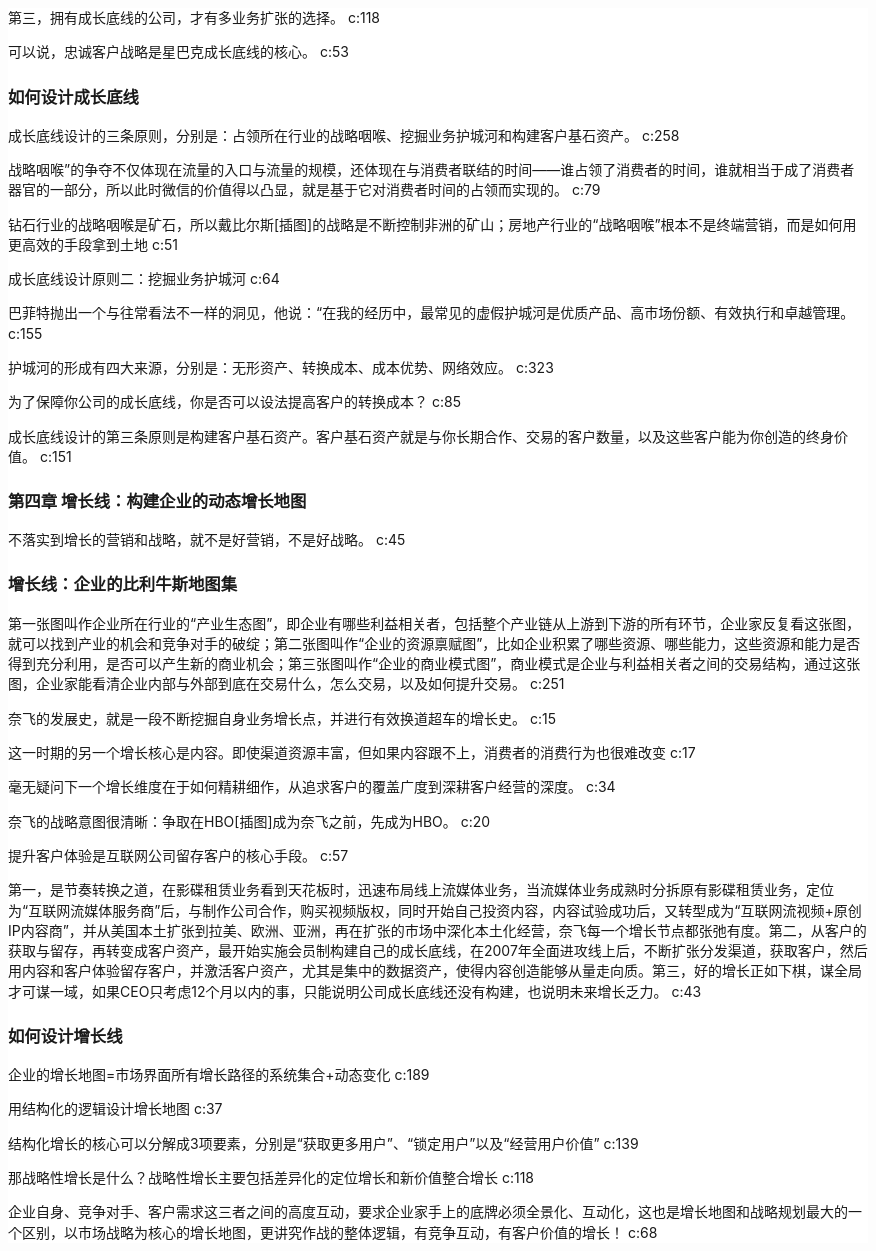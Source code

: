 第三，拥有成长底线的公司，才有多业务扩张的选择。 c:118

可以说，忠诚客户战略是星巴克成长底线的核心。 c:53

### 如何设计成长底线

成长底线设计的三条原则，分别是：占领所在行业的战略咽喉、挖掘业务护城河和构建客户基石资产。 c:258

战略咽喉”的争夺不仅体现在流量的入口与流量的规模，还体现在与消费者联结的时间——谁占领了消费者的时间，谁就相当于成了消费者器官的一部分，所以此时微信的价值得以凸显，就是基于它对消费者时间的占领而实现的。 c:79

钻石行业的战略咽喉是矿石，所以戴比尔斯[插图]的战略是不断控制非洲的矿山；房地产行业的“战略咽喉”根本不是终端营销，而是如何用更高效的手段拿到土地 c:51

成长底线设计原则二：挖掘业务护城河 c:64

巴菲特抛出一个与往常看法不一样的洞见，他说：“在我的经历中，最常见的虚假护城河是优质产品、高市场份额、有效执行和卓越管理。 c:155

护城河的形成有四大来源，分别是：无形资产、转换成本、成本优势、网络效应。 c:323

为了保障你公司的成长底线，你是否可以设法提高客户的转换成本？ c:85

成长底线设计的第三条原则是构建客户基石资产。客户基石资产就是与你长期合作、交易的客户数量，以及这些客户能为你创造的终身价值。 c:151

### 第四章 增长线：构建企业的动态增长地图

不落实到增长的营销和战略，就不是好营销，不是好战略。 c:45

### 增长线：企业的比利牛斯地图集

第一张图叫作企业所在行业的“产业生态图”，即企业有哪些利益相关者，包括整个产业链从上游到下游的所有环节，企业家反复看这张图，就可以找到产业的机会和竞争对手的破绽；第二张图叫作“企业的资源禀赋图”，比如企业积累了哪些资源、哪些能力，这些资源和能力是否得到充分利用，是否可以产生新的商业机会；第三张图叫作“企业的商业模式图”，商业模式是企业与利益相关者之间的交易结构，通过这张图，企业家能看清企业内部与外部到底在交易什么，怎么交易，以及如何提升交易。 c:251

奈飞的发展史，就是一段不断挖掘自身业务增长点，并进行有效换道超车的增长史。 c:15

这一时期的另一个增长核心是内容。即使渠道资源丰富，但如果内容跟不上，消费者的消费行为也很难改变 c:17

毫无疑问下一个增长维度在于如何精耕细作，从追求客户的覆盖广度到深耕客户经营的深度。 c:34

奈飞的战略意图很清晰：争取在HBO[插图]成为奈飞之前，先成为HBO。 c:20

提升客户体验是互联网公司留存客户的核心手段。 c:57

第一，是节奏转换之道，在影碟租赁业务看到天花板时，迅速布局线上流媒体业务，当流媒体业务成熟时分拆原有影碟租赁业务，定位为“互联网流媒体服务商”后，与制作公司合作，购买视频版权，同时开始自己投资内容，内容试验成功后，又转型成为“互联网流视频+原创IP内容商”，并从美国本土扩张到拉美、欧洲、亚洲，再在扩张的市场中深化本土化经营，奈飞每一个增长节点都张弛有度。第二，从客户的获取与留存，再转变成客户资产，最开始实施会员制构建自己的成长底线，在2007年全面进攻线上后，不断扩张分发渠道，获取客户，然后用内容和客户体验留存客户，并激活客户资产，尤其是集中的数据资产，使得内容创造能够从量走向质。第三，好的增长正如下棋，谋全局才可谋一域，如果CEO只考虑12个月以内的事，只能说明公司成长底线还没有构建，也说明未来增长乏力。 c:43

### 如何设计增长线

企业的增长地图=市场界面所有增长路径的系统集合+动态变化 c:189

用结构化的逻辑设计增长地图 c:37

结构化增长的核心可以分解成3项要素，分别是“获取更多用户”、“锁定用户”以及“经营用户价值” c:139

那战略性增长是什么？战略性增长主要包括差异化的定位增长和新价值整合增长 c:118

企业自身、竞争对手、客户需求这三者之间的高度互动，要求企业家手上的底牌必须全景化、互动化，这也是增长地图和战略规划最大的一个区别，以市场战略为核心的增长地图，更讲究作战的整体逻辑，有竞争互动，有客户价值的增长！ c:68

